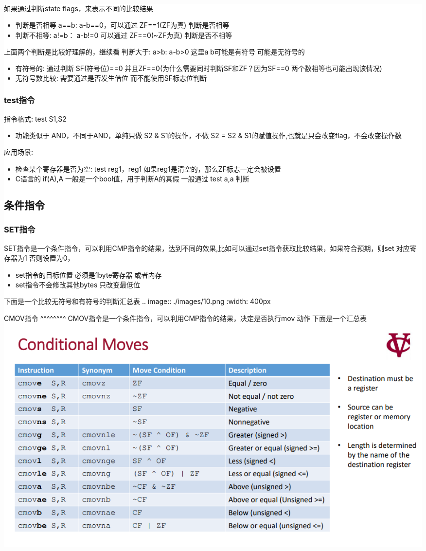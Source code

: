 如果通过判断state flags，来表示不同的比较结果 
 - 判断是否相等 a==b: a-b==0，可以通过 ZF==1(ZF为真)  判断是否相等
 - 判断不相等: a!=b： a-b!=0  可以通过 ZF==0(~ZF为真) 判断是否不相等

上面两个判断是比较好理解的，继续看 判断大于: a>b: a-b>0 这里a b可能是有符号 可能是无符号的

 - 有符号的: 通过判断 SF(符号位)==0 并且ZF==0(为什么需要同时判断SF和ZF？因为SF==0 两个数相等也可能出现该情况)
 - 无符号数比较: 需要通过是否发生借位 而不能使用SF标志位判断 


### test指令
指令格式: test S1,S2

 - 功能类似于 AND，不同于AND，单纯只做 S2 & S1的操作，不做 S2 = S2 & S1的赋值操作,也就是只会改变flag，不会改变操作数
  
应用场景:
  - 检查某个寄存器是否为空:  test reg1，reg1  如果reg1是清空的，那么ZF标志一定会被设置
  - C语言的 if(A),A 一般是一个bool值，用于判断A的真假 一般通过 test a,a 判断

## 条件指令

### SET指令
SET指令是一个条件指令，可以利用CMP指令的结果，达到不同的效果,比如可以通过set指令获取比较结果，如果符合预期，则set 对应寄存器为1 否则设置为0，

 - set指令的目标位置 必须是1byte寄存器 或者内存 
 - set指令不会修改其他bytes 只改变最低位

下面是一个比较无符号和有符号的判断汇总表
 .. image:: ./images/10.png
  :width: 400px
 
CMOV指令
^^^^^^^^
CMOV指令是一个条件指令，可以利用CMP指令的结果，决定是否执行mov 动作 
下面是一个汇总表

![](./images/11.png)

